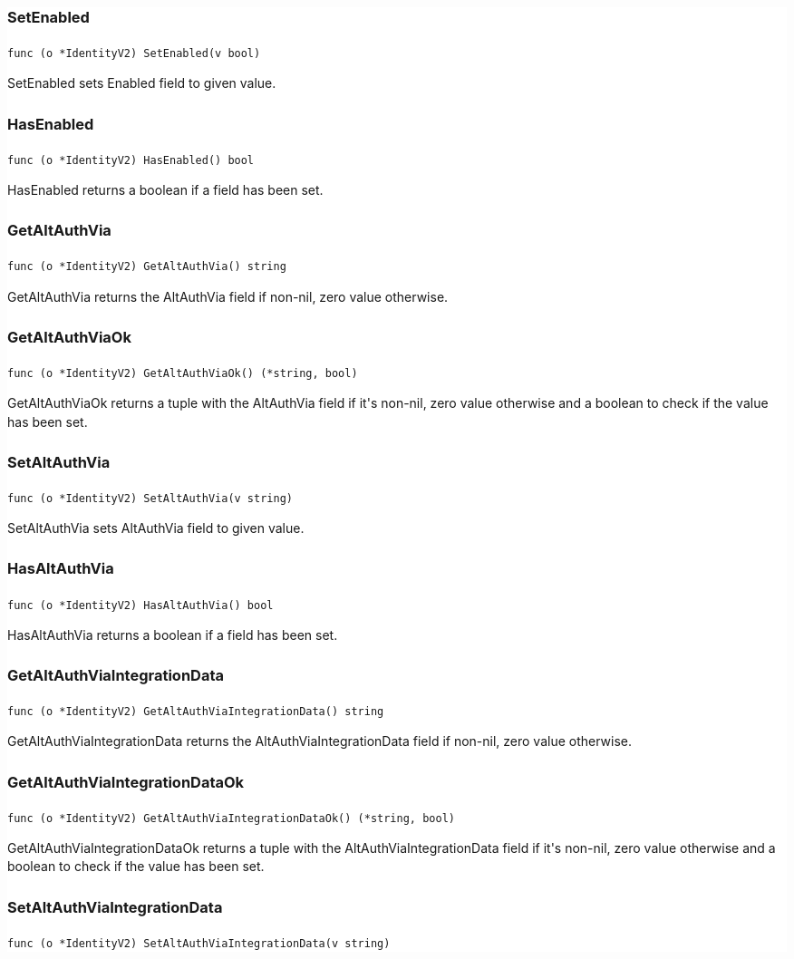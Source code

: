 ### SetEnabled

`func (o *IdentityV2) SetEnabled(v bool)`

SetEnabled sets Enabled field to given value.

### HasEnabled

`func (o *IdentityV2) HasEnabled() bool`

HasEnabled returns a boolean if a field has been set.

### GetAltAuthVia

`func (o *IdentityV2) GetAltAuthVia() string`

GetAltAuthVia returns the AltAuthVia field if non-nil, zero value otherwise.

### GetAltAuthViaOk

`func (o *IdentityV2) GetAltAuthViaOk() (*string, bool)`

GetAltAuthViaOk returns a tuple with the AltAuthVia field if it's non-nil, zero value otherwise
and a boolean to check if the value has been set.

### SetAltAuthVia

`func (o *IdentityV2) SetAltAuthVia(v string)`

SetAltAuthVia sets AltAuthVia field to given value.

### HasAltAuthVia

`func (o *IdentityV2) HasAltAuthVia() bool`

HasAltAuthVia returns a boolean if a field has been set.

### GetAltAuthViaIntegrationData

`func (o *IdentityV2) GetAltAuthViaIntegrationData() string`

GetAltAuthViaIntegrationData returns the AltAuthViaIntegrationData field if non-nil, zero value otherwise.

### GetAltAuthViaIntegrationDataOk

`func (o *IdentityV2) GetAltAuthViaIntegrationDataOk() (*string, bool)`

GetAltAuthViaIntegrationDataOk returns a tuple with the AltAuthViaIntegrationData field if it's non-nil, zero value otherwise
and a boolean to check if the value has been set.

### SetAltAuthViaIntegrationData

`func (o *IdentityV2) SetAltAuthViaIntegrationData(v string)`
